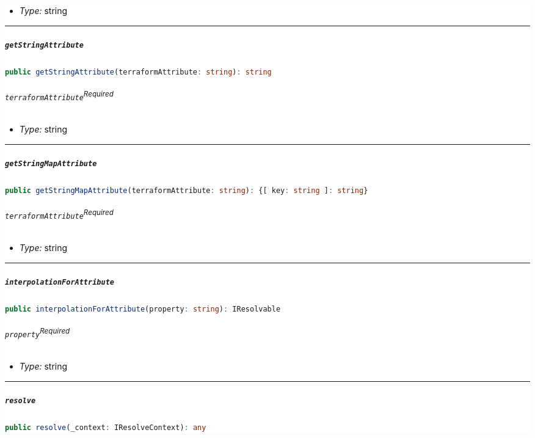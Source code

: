 - *Type:* string

---

##### `getStringAttribute` <a name="getStringAttribute" id="@cdktf/aws-cdk.lambdaAlias.LambdaAliasRoutingConfigOutputReference.getStringAttribute"></a>

```typescript
public getStringAttribute(terraformAttribute: string): string
```

###### `terraformAttribute`<sup>Required</sup> <a name="terraformAttribute" id="@cdktf/aws-cdk.lambdaAlias.LambdaAliasRoutingConfigOutputReference.getStringAttribute.parameter.terraformAttribute"></a>

- *Type:* string

---

##### `getStringMapAttribute` <a name="getStringMapAttribute" id="@cdktf/aws-cdk.lambdaAlias.LambdaAliasRoutingConfigOutputReference.getStringMapAttribute"></a>

```typescript
public getStringMapAttribute(terraformAttribute: string): {[ key: string ]: string}
```

###### `terraformAttribute`<sup>Required</sup> <a name="terraformAttribute" id="@cdktf/aws-cdk.lambdaAlias.LambdaAliasRoutingConfigOutputReference.getStringMapAttribute.parameter.terraformAttribute"></a>

- *Type:* string

---

##### `interpolationForAttribute` <a name="interpolationForAttribute" id="@cdktf/aws-cdk.lambdaAlias.LambdaAliasRoutingConfigOutputReference.interpolationForAttribute"></a>

```typescript
public interpolationForAttribute(property: string): IResolvable
```

###### `property`<sup>Required</sup> <a name="property" id="@cdktf/aws-cdk.lambdaAlias.LambdaAliasRoutingConfigOutputReference.interpolationForAttribute.parameter.property"></a>

- *Type:* string

---

##### `resolve` <a name="resolve" id="@cdktf/aws-cdk.lambdaAlias.LambdaAliasRoutingConfigOutputReference.resolve"></a>

```typescript
public resolve(_context: IResolveContext): any
```
